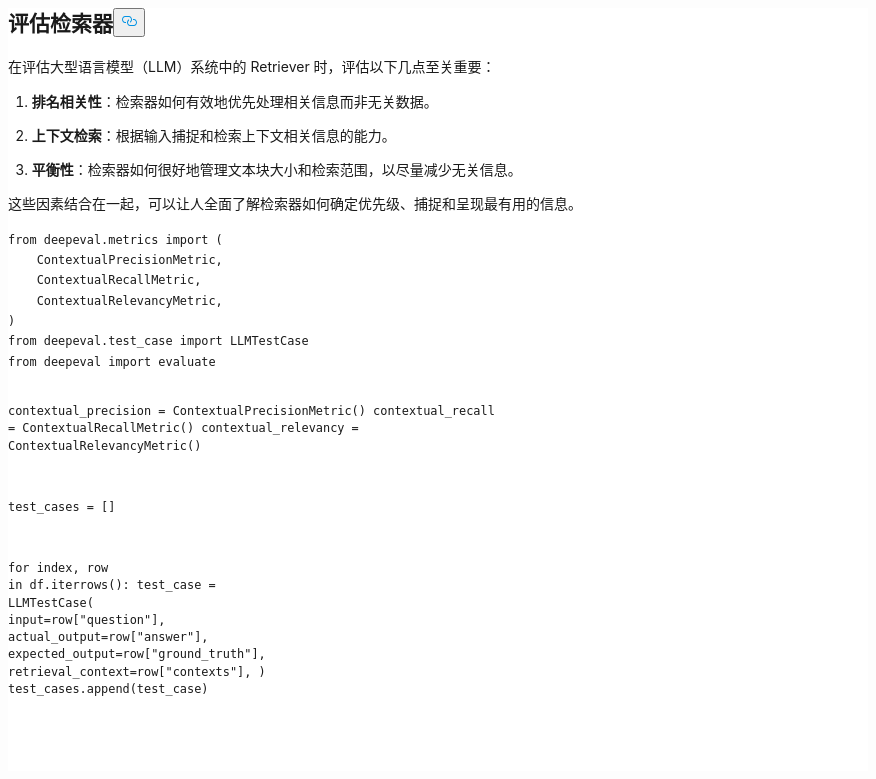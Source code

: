 <h2 id="Evaluating-Retriever" class="common-anchor-header">评估检索器<button data-href="#Evaluating-Retriever" class="anchor-icon" translate="no">
      <svg translate="no"
        aria-hidden="true"
        focusable="false"
        height="20"
        version="1.1"
        viewBox="0 0 16 16"
        width="16"
      >
        <path
          fill="#0092E4"
          fill-rule="evenodd"
          d="M4 9h1v1H4c-1.5 0-3-1.69-3-3.5S2.55 3 4 3h4c1.45 0 3 1.69 3 3.5 0 1.41-.91 2.72-2 3.25V8.59c.58-.45 1-1.27 1-2.09C10 5.22 8.98 4 8 4H4c-.98 0-2 1.22-2 2.5S3 9 4 9zm9-3h-1v1h1c1 0 2 1.22 2 2.5S13.98 12 13 12H9c-.98 0-2-1.22-2-2.5 0-.83.42-1.64 1-2.09V6.25c-1.09.53-2 1.84-2 3.25C6 11.31 7.55 13 9 13h4c1.45 0 3-1.69 3-3.5S14.5 6 13 6z"
        ></path>
      </svg>
    </button></h2><p>在评估大型语言模型（LLM）系统中的 Retriever 时，评估以下几点至关重要：</p>
<ol>
<li><p><strong>排名相关性</strong>：检索器如何有效地优先处理相关信息而非无关数据。</p></li>
<li><p><strong>上下文检索</strong>：根据输入捕捉和检索上下文相关信息的能力。</p></li>
<li><p><strong>平衡性</strong>：检索器如何很好地管理文本块大小和检索范围，以尽量减少无关信息。</p></li>
</ol>
<p>这些因素结合在一起，可以让人全面了解检索器如何确定优先级、捕捉和呈现最有用的信息。</p>
<pre><code translate="no" class="language-python"><span class="hljs-keyword">from</span> deepeval.metrics <span class="hljs-keyword">import</span> (
    ContextualPrecisionMetric,
    ContextualRecallMetric,
    ContextualRelevancyMetric,
)
<span class="hljs-keyword">from</span> deepeval.test_case <span class="hljs-keyword">import</span> LLMTestCase
<span class="hljs-keyword">from</span> deepeval <span class="hljs-keyword">import</span> evaluate

contextual_precision = ContextualPrecisionMetric()
contextual_recall = ContextualRecallMetric()
contextual_relevancy = ContextualRelevancyMetric()

test_cases = []

<span class="hljs-keyword">for</span> index, row <span class="hljs-keyword">in</span> df.iterrows():
    test_case = LLMTestCase(
        <span class="hljs-built_in">input</span>=row[<span class="hljs-string">&quot;question&quot;</span>],
        actual_output=row[<span class="hljs-string">&quot;answer&quot;</span>],
        expected_output=row[<span class="hljs-string">&quot;ground_truth&quot;</span>],
        retrieval_context=row[<span class="hljs-string">&quot;contexts&quot;</span>],
    )
    test_cases.append(test_case)
